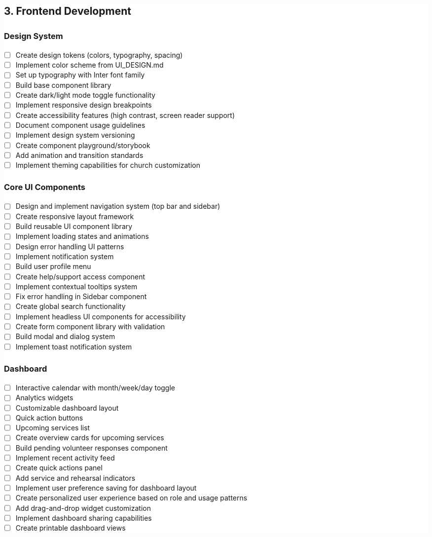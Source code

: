 ## 3. Frontend Development

### Design System
- [ ] Create design tokens (colors, typography, spacing)
- [ ] Implement color scheme from UI_DESIGN.md
- [ ] Set up typography with Inter font family
- [ ] Build base component library
- [ ] Create dark/light mode toggle functionality
- [ ] Implement responsive design breakpoints
- [ ] Create accessibility features (high contrast, screen reader support)
- [ ] Document component usage guidelines
- [ ] Implement design system versioning
- [ ] Create component playground/storybook
- [ ] Add animation and transition standards
- [ ] Implement theming capabilities for church customization

### Core UI Components
- [ ] Design and implement navigation system (top bar and sidebar)
- [ ] Create responsive layout framework
- [ ] Build reusable UI component library
- [ ] Implement loading states and animations
- [ ] Design error handling UI patterns
- [ ] Implement notification system
- [ ] Build user profile menu
- [ ] Create help/support access component
- [ ] Implement contextual tooltips system
- [ ] Fix error handling in Sidebar component
- [ ] Create global search functionality
- [ ] Implement headless UI components for accessibility
- [ ] Create form component library with validation
- [ ] Build modal and dialog system
- [ ] Implement toast notification system

### Dashboard
- [ ] Interactive calendar with month/week/day toggle
- [ ] Analytics widgets
- [ ] Customizable dashboard layout
- [ ] Quick action buttons
- [ ] Upcoming services list
- [ ] Create overview cards for upcoming services
- [ ] Build pending volunteer responses component
- [ ] Implement recent activity feed
- [ ] Create quick actions panel
- [ ] Add service and rehearsal indicators
- [ ] Implement user preference saving for dashboard layout
- [ ] Create personalized user experience based on role and usage patterns
- [ ] Add drag-and-drop widget customization
- [ ] Implement dashboard sharing capabilities
- [ ] Create printable dashboard views
